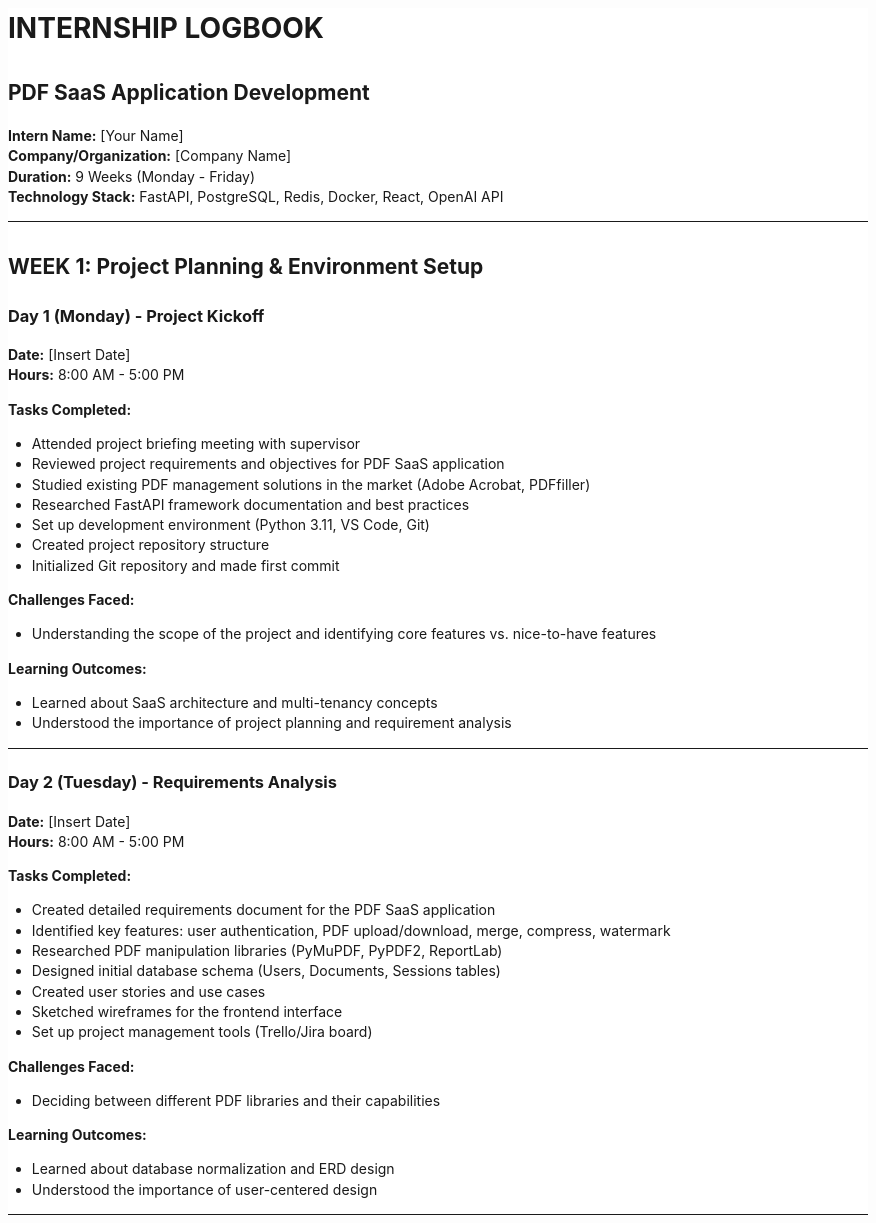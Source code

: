 # INTERNSHIP LOGBOOK
## PDF SaaS Application Development
**Intern Name:** [Your Name]  
**Company/Organization:** [Company Name]  
**Duration:** 9 Weeks (Monday - Friday)  
**Technology Stack:** FastAPI, PostgreSQL, Redis, Docker, React, OpenAI API

---

## WEEK 1: Project Planning & Environment Setup

### Day 1 (Monday) - Project Kickoff
**Date:** [Insert Date]  
**Hours:** 8:00 AM - 5:00 PM

**Tasks Completed:**
- Attended project briefing meeting with supervisor
- Reviewed project requirements and objectives for PDF SaaS application
- Studied existing PDF management solutions in the market (Adobe Acrobat, PDFfiller)
- Researched FastAPI framework documentation and best practices
- Set up development environment (Python 3.11, VS Code, Git)
- Created project repository structure
- Initialized Git repository and made first commit

**Challenges Faced:**
- Understanding the scope of the project and identifying core features vs. nice-to-have features

**Learning Outcomes:**
- Learned about SaaS architecture and multi-tenancy concepts
- Understood the importance of project planning and requirement analysis

---

### Day 2 (Tuesday) - Requirements Analysis
**Date:** [Insert Date]  
**Hours:** 8:00 AM - 5:00 PM

**Tasks Completed:**
- Created detailed requirements document for the PDF SaaS application
- Identified key features: user authentication, PDF upload/download, merge, compress, watermark
- Researched PDF manipulation libraries (PyMuPDF, PyPDF2, ReportLab)
- Designed initial database schema (Users, Documents, Sessions tables)
- Created user stories and use cases
- Sketched wireframes for the frontend interface
- Set up project management tools (Trello/Jira board)

**Challenges Faced:**
- Deciding between different PDF libraries and their capabilities

**Learning Outcomes:**
- Learned about database normalization and ERD design
- Understood the importance of user-centered design

---